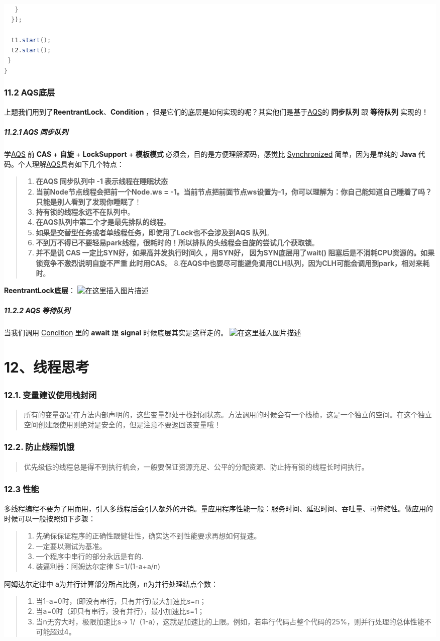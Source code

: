 ```java
   }
  });
  
  t1.start(); 
  t2.start();
 }
}
```
### 11.2 AQS底层
上题我们用到了**ReentrantLock**、**Condition** ，但是它们的底层是如何实现的呢？其实他们是基于[AQS](https://mp.weixin.qq.com/s/bxWgo9IuggDpE1l37JqEhQ)的 **同步队列** 跟 **等待队列** 实现的！
##### 11.2.1 AQS 同步队列
 学[AQS](https://mp.weixin.qq.com/s/bxWgo9IuggDpE1l37JqEhQ) 前 **CAS** + **自旋** + **LockSupport**  + **模板模式** 必须会，目的是方便理解源码，感觉比 [Synchronized](https://mp.weixin.qq.com/s/e_fYFWK5Qnxjmz6Abi7uqw) 简单，因为是单纯的 **Java** 代码。个人理解[AQS](https://mp.weixin.qq.com/s/bxWgo9IuggDpE1l37JqEhQ)具有如下几个特点：
> 1. **在AQS 同步队列中 -1 表示线程在睡眠状态**
> 2. **当前Node节点线程会把前一个Node.ws = -1。当前节点把前面节点ws设置为-1，你可以理解为：你自己能知道自己睡着了吗？ 只能是别人看到了发现你睡眠了**！
> 3. **持有锁的线程永远不在队列中**。
> 4. **在AQS队列中第二个才是最先排队的线程**。
> 5. **如果是交替型任务或者单线程任务，即使用了Lock也不会涉及到AQS 队列**。
> 6. **不到万不得已不要轻易park线程，很耗时的！所以排队的头线程会自旋的尝试几个获取锁**。
> 7. **并不是说 CAS 一定比SYN好，如果高并发执行时间久 ，用SYN好， 因为SYN底层用了wait() 阻塞后是不消耗CPU资源的。如果锁竞争不激烈说明自旋不严重 此时用CAS**。
> 8.**在AQS中也要尽可能避免调用CLH队列，因为CLH可能会调用到park，相对来耗时**。

**ReentrantLock底层**：
![在这里插入图片描述](https://img-blog.csdnimg.cn/20201224182315704.png)
##### 11.2.2 AQS 等待队列
当我们调用 [Condition](https://mp.weixin.qq.com/s/bxWgo9IuggDpE1l37JqEhQ) 里的 **await** 跟 **signal** 时候底层其实是这样走的。
![在这里插入图片描述](https://img-blog.csdnimg.cn/20201222220955354.png)
# 12、线程思考
### 12.1. 变量建议使用栈封闭
>所有的变量都是在方法内部声明的，这些变量都处于栈封闭状态。方法调用的时候会有一个栈桢，这是一个独立的空间。在这个独立空间创建跟使用则绝对是安全的，但是注意不要返回该变量哦！

### 12.2. 防止线程饥饿
> 优先级低的线程总是得不到执行机会，一般要保证资源充足、公平的分配资源、防止持有锁的线程长时间执行。

### 12.3  性能
多线程编程不要为了用而用，引入多线程后会引入额外的开销。量应用程序性能一般：服务时间、延迟时间、吞吐量、可伸缩性。做应用的时候可以一般按照如下步骤：
> 1. 先确保保证程序的正确性跟健壮性，确实达不到性能要求再想如何提速。
>2. 一定要以测试为基准。
>3. 一个程序中串行的部分永远是有的.
>4. 装逼利器：阿姆达尔定律 S=1/(1-a+a/n)

阿姆达尔定律中 a为并行计算部分所占比例，n为并行处理结点个数：
>1. 当1-a=0时，(即没有串行，只有并行)最大加速比s=n；
>2. 当a=0时（即只有串行，没有并行），最小加速比s=1；
>3. 当n无穷大时，极限加速比s→ 1/（1-a），这就是加速比的上限。例如，若串行代码占整个代码的25%，则并行处理的总体性能不可能超过4。
